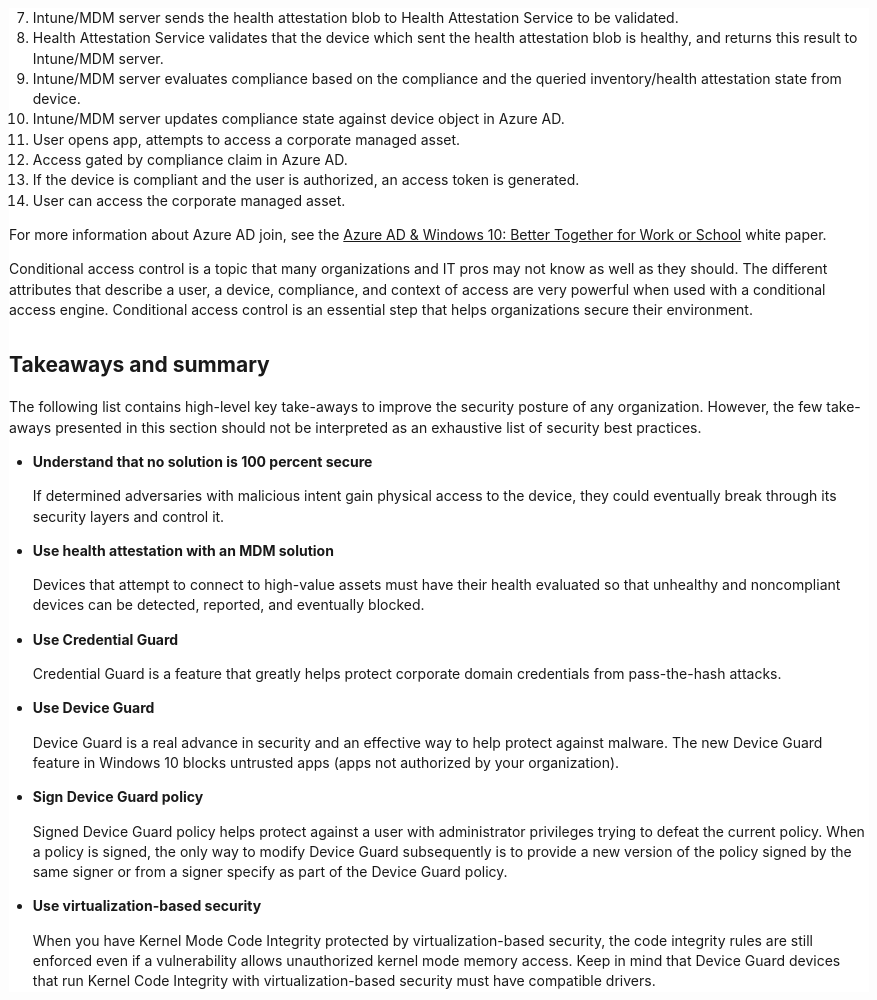 7.  Intune/MDM server sends the health attestation blob to Health Attestation Service to be validated.
8.  Health Attestation Service validates that the device which sent the health attestation blob is healthy, and returns this result to Intune/MDM server.
9.  Intune/MDM server evaluates compliance based on the compliance and the queried inventory/health attestation state from device.
10. Intune/MDM server updates compliance state against device object in Azure AD.
11. User opens app, attempts to access a corporate managed asset.
12. Access gated by compliance claim in Azure AD.
13. If the device is compliant and the user is authorized, an access token is generated.
14. User can access the corporate managed asset.

For more information about Azure AD join, see the [Azure AD & Windows 10: Better Together for Work or School](https://go.microsoft.com/fwlink/p/?LinkId=691619) white paper.

Conditional access control is a topic that many organizations and IT pros may not know as well as they should. The different attributes that describe a user, a device, compliance, and context of access are very powerful when used with a conditional access engine. Conditional access control is an essential step that helps organizations secure their environment.

## Takeaways and summary

The following list contains high-level key take-aways to improve the security posture of any organization. However, the few take-aways presented in this section should not be interpreted as an exhaustive list of security best practices.

-   **Understand that no solution is 100 percent secure**

    If determined adversaries with malicious intent gain physical access to the device, they could eventually break through its security layers and control it.

-   **Use health attestation with an MDM solution**

    Devices that attempt to connect to high-value assets must have their health evaluated so that unhealthy and noncompliant devices can be detected, reported, and eventually blocked.

-   **Use Credential Guard**

    Credential Guard is a feature that greatly helps protect corporate domain credentials from pass-the-hash attacks.

-   **Use Device Guard**

    Device Guard is a real advance in security and an effective way to help protect against malware. The new Device Guard feature in Windows 10 blocks untrusted apps (apps not authorized by your organization).

-   **Sign Device Guard policy**

    Signed Device Guard policy helps protect against a user with administrator privileges trying to defeat the current policy. When a policy is signed, the only way to modify Device Guard subsequently is to provide a new version of the policy signed by the same signer or from a signer specify as part of the Device Guard policy.

-   **Use virtualization-based security**

    When you have Kernel Mode Code Integrity protected by virtualization-based security, the code integrity rules are still enforced even if a vulnerability allows unauthorized kernel mode memory access. Keep in mind that Device Guard devices that run Kernel Code Integrity with virtualization-based security must have compatible drivers.
